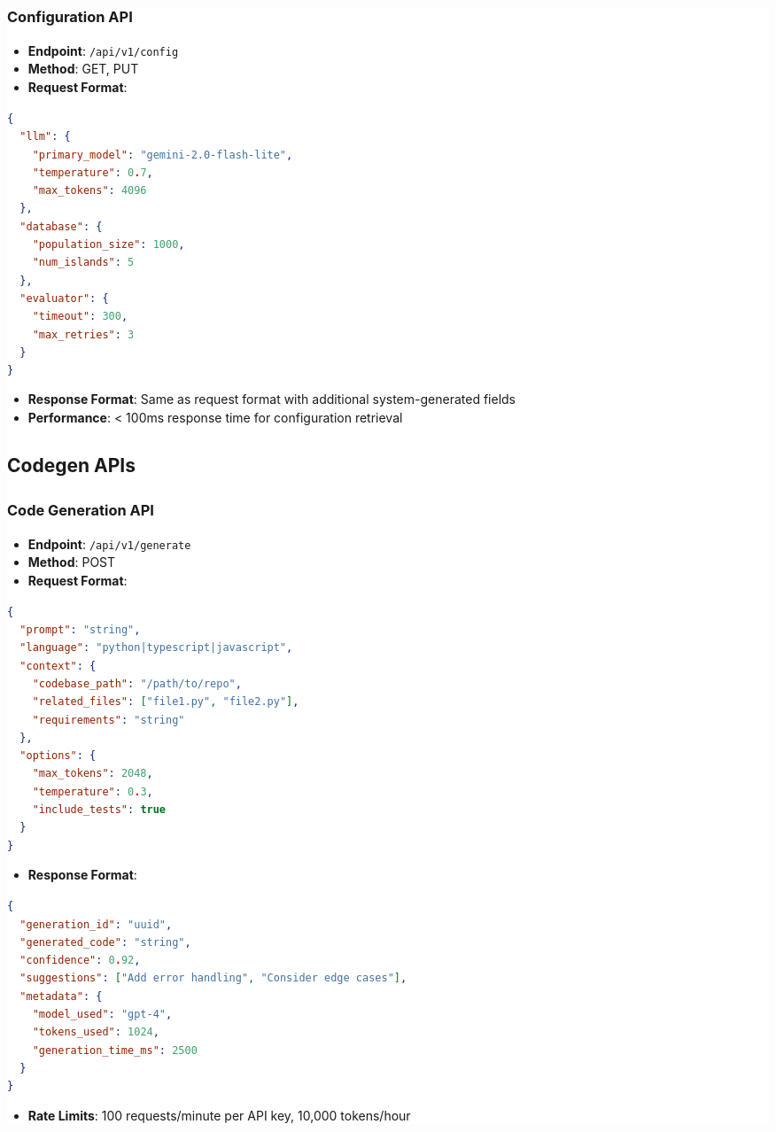 ### Configuration API
- **Endpoint**: `/api/v1/config`
- **Method**: GET, PUT
- **Request Format**:
```json
{
  "llm": {
    "primary_model": "gemini-2.0-flash-lite",
    "temperature": 0.7,
    "max_tokens": 4096
  },
  "database": {
    "population_size": 1000,
    "num_islands": 5
  },
  "evaluator": {
    "timeout": 300,
    "max_retries": 3
  }
}
```
- **Response Format**: Same as request format with additional system-generated fields
- **Performance**: < 100ms response time for configuration retrieval

## Codegen APIs

### Code Generation API
- **Endpoint**: `/api/v1/generate`
- **Method**: POST
- **Request Format**:
```json
{
  "prompt": "string",
  "language": "python|typescript|javascript",
  "context": {
    "codebase_path": "/path/to/repo",
    "related_files": ["file1.py", "file2.py"],
    "requirements": "string"
  },
  "options": {
    "max_tokens": 2048,
    "temperature": 0.3,
    "include_tests": true
  }
}
```
- **Response Format**:
```json
{
  "generation_id": "uuid",
  "generated_code": "string",
  "confidence": 0.92,
  "suggestions": ["Add error handling", "Consider edge cases"],
  "metadata": {
    "model_used": "gpt-4",
    "tokens_used": 1024,
    "generation_time_ms": 2500
  }
}
```
- **Rate Limits**: 100 requests/minute per API key, 10,000 tokens/hour
